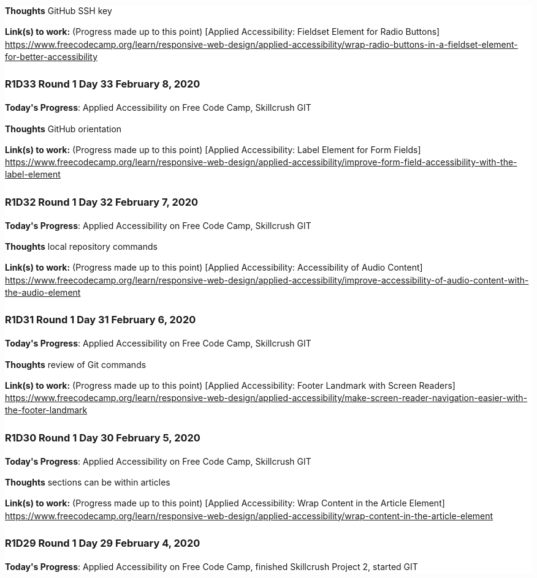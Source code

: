 **Thoughts** GitHub SSH key

**Link(s) to work:** (Progress made up to this point)
[Applied Accessibility: Fieldset Element for Radio Buttons]
https://www.freecodecamp.org/learn/responsive-web-design/applied-accessibility/wrap-radio-buttons-in-a-fieldset-element-for-better-accessibility

### R1D33 Round 1 Day 33 February 8, 2020 

**Today's Progress**:  Applied Accessibility on Free Code Camp, Skillcrush GIT

**Thoughts** GitHub orientation

**Link(s) to work:** (Progress made up to this point)
[Applied Accessibility: Label Element for Form Fields]
https://www.freecodecamp.org/learn/responsive-web-design/applied-accessibility/improve-form-field-accessibility-with-the-label-element

### R1D32 Round 1 Day 32 February 7, 2020 

**Today's Progress**:  Applied Accessibility on Free Code Camp, Skillcrush GIT

**Thoughts** local repository commands

**Link(s) to work:** (Progress made up to this point)
[Applied Accessibility: Accessibility of Audio Content]
https://www.freecodecamp.org/learn/responsive-web-design/applied-accessibility/improve-accessibility-of-audio-content-with-the-audio-element

### R1D31 Round 1 Day 31 February 6, 2020 

**Today's Progress**:  Applied Accessibility on Free Code Camp, Skillcrush GIT

**Thoughts** review of Git commands

**Link(s) to work:** (Progress made up to this point)
[Applied Accessibility: Footer Landmark with Screen Readers]
https://www.freecodecamp.org/learn/responsive-web-design/applied-accessibility/make-screen-reader-navigation-easier-with-the-footer-landmark


### R1D30 Round 1 Day 30 February 5, 2020 

**Today's Progress**:  Applied Accessibility on Free Code Camp, Skillcrush GIT

**Thoughts** sections can be within articles

**Link(s) to work:** (Progress made up to this point)
[Applied Accessibility: Wrap Content in the Article Element]
https://www.freecodecamp.org/learn/responsive-web-design/applied-accessibility/wrap-content-in-the-article-element

### R1D29 Round 1 Day 29 February 4, 2020 

**Today's Progress**:  Applied Accessibility on Free Code Camp, finished Skillcrush Project 2, started GIT
